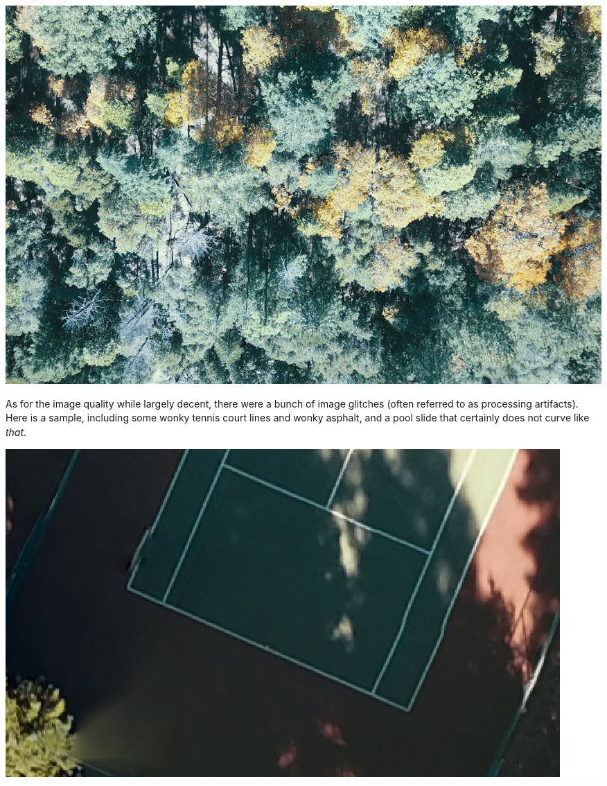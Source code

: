 ![1st trees](img/stitch-this.png)

As for the image quality while largely decent, there were a bunch of image glitches (often referred to as processing artifacts). Here is a sample, including some wonky tennis court lines and wonky asphalt, and a pool slide that certainly does not curve like *that*.

![1st tennis](img/1strun-tennis.png)
